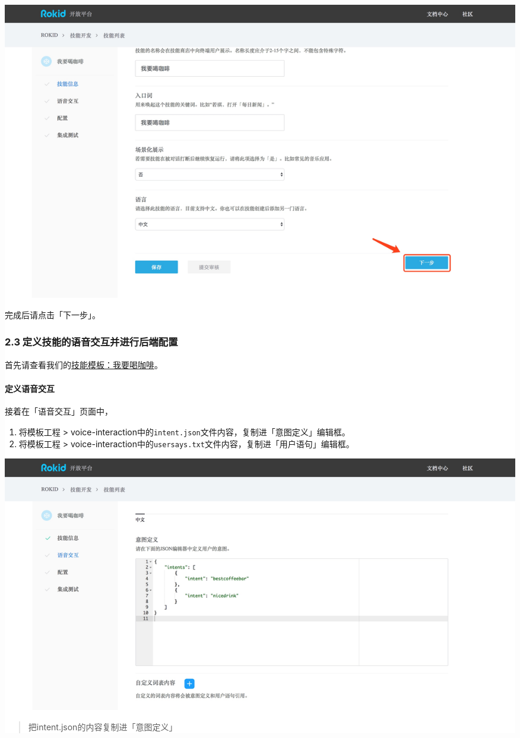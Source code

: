 ![](images/14909719125319.jpg)

完成后请点击「下一步」。

### 2.3 定义技能的语音交互并进行后端配置
首先请查看我们的[技能模板：我要喝咖啡](https://github.com/Rokid/rokid-skill-sample/tree/master/rokid-skill-sample-java-tastecoffee)。

#### 定义语音交互
接着在「语音交互」页面中，

1. 将模板工程 > voice-interaction中的`intent.json`文件内容，复制进「意图定义」编辑框。
2. 将模板工程 > voice-interaction中的`usersays.txt`文件内容，复制进「用户语句」编辑框。

![](images/14909727859931.jpg)
> 把intent.json的内容复制进「意图定义」
